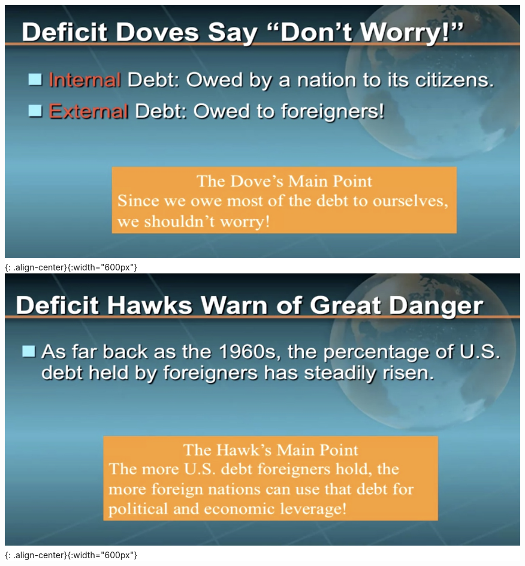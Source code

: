 ![](/media/16493380583867/16493384753763.jpg){: .align-center}{:width="600px"}
![](/media/16493380583867/16493384933469.jpg){: .align-center}{:width="600px"}
